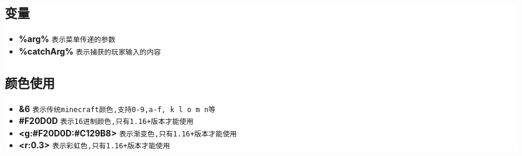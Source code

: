 ## 变量

- **%arg%** `表示菜单传递的参数`
- **%catchArg%** `表示捕获的玩家输入的内容`

## 颜色使用

- **&6** `表示传统minecraft颜色,支持0-9,a-f, k l o m n等`
- **#F20D0D** `表示16进制颜色,只有1.16+版本才能使用`
- **<g:#F20D0D:#C129B8>** `表示渐变色,只有1.16+版本才能使用`
- **<r:0.3>** `表示彩虹色,只有1.16+版本才能使用`